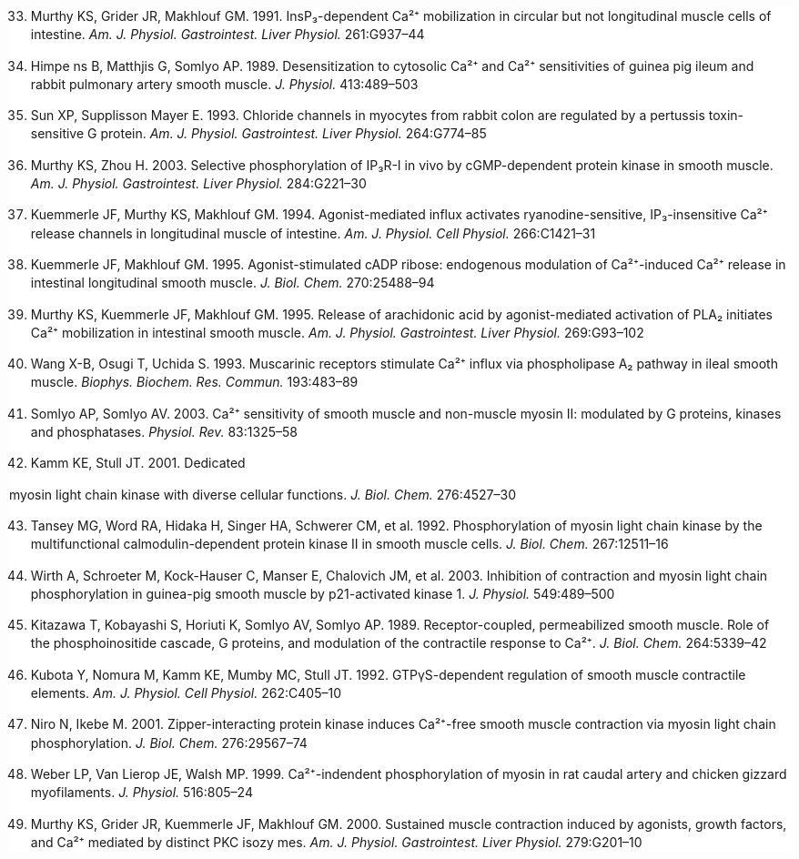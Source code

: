 33. Murthy KS, Grider JR, Makhlouf GM. 1991. InsP₃-dependent Ca²⁺ mobilization in circular but not longitudinal muscle cells of intestine. *Am. J. Physiol. Gastrointest. Liver Physiol.* 261:G937–44

34. Himpe ns B, Matthjis G, Somlyo AP. 1989. Desensitization to cytosolic Ca²⁺ and Ca²⁺ sensitivities of guinea pig ileum and rabbit pulmonary artery smooth muscle. *J. Physiol.* 413:489–503

35. Sun XP, Supplisson Mayer E. 1993. Chloride channels in myocytes from rabbit colon are regulated by a pertussis toxin-sensitive G protein. *Am. J. Physiol. Gastrointest. Liver Physiol.* 264:G774–85

36. Murthy KS, Zhou H. 2003. Selective phosphorylation of IP₃R-I in vivo by cGMP-dependent protein kinase in smooth muscle. *Am. J. Physiol. Gastrointest. Liver Physiol.* 284:G221–30

37. Kuemmerle JF, Murthy KS, Makhlouf GM. 1994. Agonist-mediated influx activates ryanodine-sensitive, IP₃-insensitive Ca²⁺ release channels in longitudinal muscle of intestine. *Am. J. Physiol. Cell Physiol.* 266:C1421–31

38. Kuemmerle JF, Makhlouf GM. 1995. Agonist-stimulated cADP ribose: endogenous modulation of Ca²⁺-induced Ca²⁺ release in intestinal longitudinal smooth muscle. *J. Biol. Chem.* 270:25488–94

39. Murthy KS, Kuemmerle JF, Makhlouf GM. 1995. Release of arachidonic acid by agonist-mediated activation of PLA₂ initiates Ca²⁺ mobilization in intestinal smooth muscle. *Am. J. Physiol. Gastrointest. Liver Physiol.* 269:G93–102

40. Wang X-B, Osugi T, Uchida S. 1993. Muscarinic receptors stimulate Ca²⁺ influx via phospholipase A₂ pathway in ileal smooth muscle. *Biophys. Biochem. Res. Commun.* 193:483–89

41. Somlyo AP, Somlyo AV. 2003. Ca²⁺ sensitivity of smooth muscle and non-muscle myosin II: modulated by G proteins, kinases and phosphatases. *Physiol. Rev.* 83:1325–58

42. Kamm KE, Stull JT. 2001. Dedicated

myosin light chain kinase with diverse cellular functions. *J. Biol. Chem.* 276:4527–30

43. Tansey MG, Word RA, Hidaka H, Singer HA, Schwerer CM, et al. 1992. Phosphorylation of myosin light chain kinase by the multifunctional calmodulin-dependent protein kinase II in smooth muscle cells. *J. Biol. Chem.* 267:12511–16

44. Wirth A, Schroeter M, Kock-Hauser C, Manser E, Chalovich JM, et al. 2003. Inhibition of contraction and myosin light chain phosphorylation in guinea-pig smooth muscle by p21-activated kinase 1. *J. Physiol.* 549:489–500

45. Kitazawa T, Kobayashi S, Horiuti K, Somlyo AV, Somlyo AP. 1989. Receptor-coupled, permeabilized smooth muscle. Role of the phosphoinositide cascade, G proteins, and modulation of the contractile response to Ca²⁺. *J. Biol. Chem.* 264:5339–42

46. Kubota Y, Nomura M, Kamm KE, Mumby MC, Stull JT. 1992. GTPγS-dependent regulation of smooth muscle contractile elements. *Am. J. Physiol. Cell Physiol.* 262:C405–10

47. Niro N, Ikebe M. 2001. Zipper-interacting protein kinase induces Ca²⁺-free smooth muscle contraction via myosin light chain phosphorylation. *J. Biol. Chem.* 276:29567–74

48. Weber LP, Van Lierop JE, Walsh MP. 1999. Ca²⁺-indendent phosphorylation of myosin in rat caudal artery and chicken gizzard myofilaments. *J. Physiol.* 516:805–24

49. Murthy KS, Grider JR, Kuemmerle JF, Makhlouf GM. 2000. Sustained muscle contraction induced by agonists, growth factors, and Ca²⁺ mediated by distinct PKC isozy mes. *Am. J. Physiol. Gastrointest. Liver Physiol.* 279:G201–10
